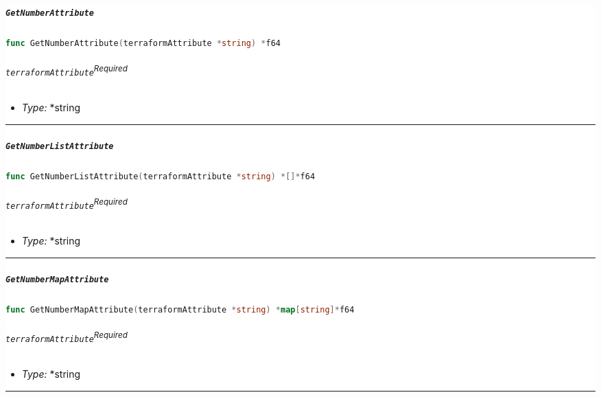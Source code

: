 ##### `GetNumberAttribute` <a name="GetNumberAttribute" id="@cdktf/provider-opentelekomcloud.dataOpentelekomcloudComputeInstancesV2.DataOpentelekomcloudComputeInstancesV2InstancesNetworkOutputReference.getNumberAttribute"></a>

```go
func GetNumberAttribute(terraformAttribute *string) *f64
```

###### `terraformAttribute`<sup>Required</sup> <a name="terraformAttribute" id="@cdktf/provider-opentelekomcloud.dataOpentelekomcloudComputeInstancesV2.DataOpentelekomcloudComputeInstancesV2InstancesNetworkOutputReference.getNumberAttribute.parameter.terraformAttribute"></a>

- *Type:* *string

---

##### `GetNumberListAttribute` <a name="GetNumberListAttribute" id="@cdktf/provider-opentelekomcloud.dataOpentelekomcloudComputeInstancesV2.DataOpentelekomcloudComputeInstancesV2InstancesNetworkOutputReference.getNumberListAttribute"></a>

```go
func GetNumberListAttribute(terraformAttribute *string) *[]*f64
```

###### `terraformAttribute`<sup>Required</sup> <a name="terraformAttribute" id="@cdktf/provider-opentelekomcloud.dataOpentelekomcloudComputeInstancesV2.DataOpentelekomcloudComputeInstancesV2InstancesNetworkOutputReference.getNumberListAttribute.parameter.terraformAttribute"></a>

- *Type:* *string

---

##### `GetNumberMapAttribute` <a name="GetNumberMapAttribute" id="@cdktf/provider-opentelekomcloud.dataOpentelekomcloudComputeInstancesV2.DataOpentelekomcloudComputeInstancesV2InstancesNetworkOutputReference.getNumberMapAttribute"></a>

```go
func GetNumberMapAttribute(terraformAttribute *string) *map[string]*f64
```

###### `terraformAttribute`<sup>Required</sup> <a name="terraformAttribute" id="@cdktf/provider-opentelekomcloud.dataOpentelekomcloudComputeInstancesV2.DataOpentelekomcloudComputeInstancesV2InstancesNetworkOutputReference.getNumberMapAttribute.parameter.terraformAttribute"></a>

- *Type:* *string

---
